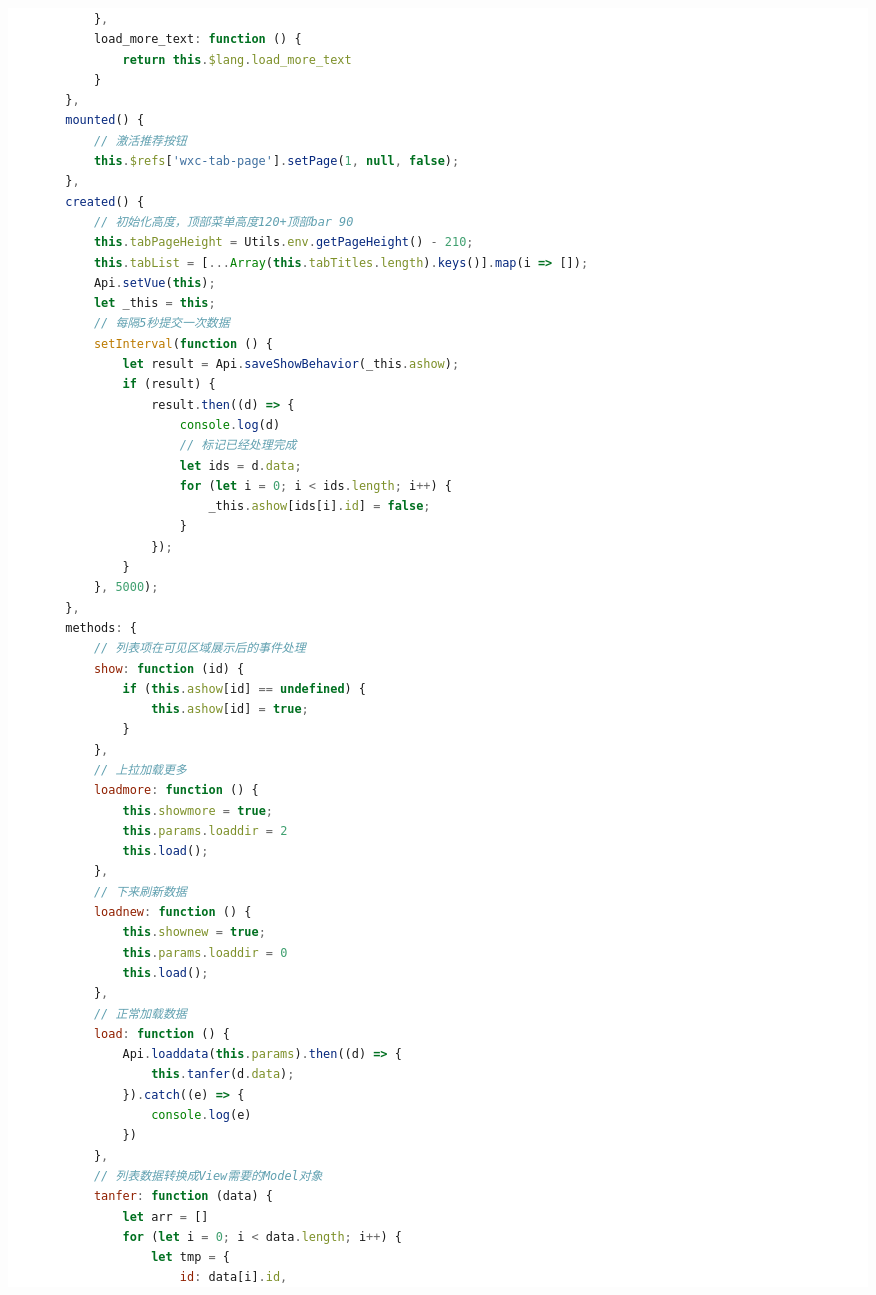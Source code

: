 ```javascript
            },
            load_more_text: function () {
                return this.$lang.load_more_text
            }
        },
        mounted() {
            // 激活推荐按钮
            this.$refs['wxc-tab-page'].setPage(1, null, false);
        },
        created() {
            // 初始化高度，顶部菜单高度120+顶部bar 90
            this.tabPageHeight = Utils.env.getPageHeight() - 210;
            this.tabList = [...Array(this.tabTitles.length).keys()].map(i => []);
            Api.setVue(this);
            let _this = this;
            // 每隔5秒提交一次数据
            setInterval(function () {
                let result = Api.saveShowBehavior(_this.ashow);
                if (result) {
                    result.then((d) => {
                        console.log(d)
                        // 标记已经处理完成
                        let ids = d.data;
                        for (let i = 0; i < ids.length; i++) {
                            _this.ashow[ids[i].id] = false;
                        }
                    });
                }
            }, 5000);
        },
        methods: {
            // 列表项在可见区域展示后的事件处理
            show: function (id) {
                if (this.ashow[id] == undefined) {
                    this.ashow[id] = true;
                }
            },
            // 上拉加载更多
            loadmore: function () {
                this.showmore = true;
                this.params.loaddir = 2
                this.load();
            },
            // 下来刷新数据
            loadnew: function () {
                this.shownew = true;
                this.params.loaddir = 0
                this.load();
            },
            // 正常加载数据
            load: function () {
                Api.loaddata(this.params).then((d) => {
                    this.tanfer(d.data);
                }).catch((e) => {
                    console.log(e)
                })
            },
            // 列表数据转换成View需要的Model对象
            tanfer: function (data) {
                let arr = []
                for (let i = 0; i < data.length; i++) {
                    let tmp = {
                        id: data[i].id,
```
